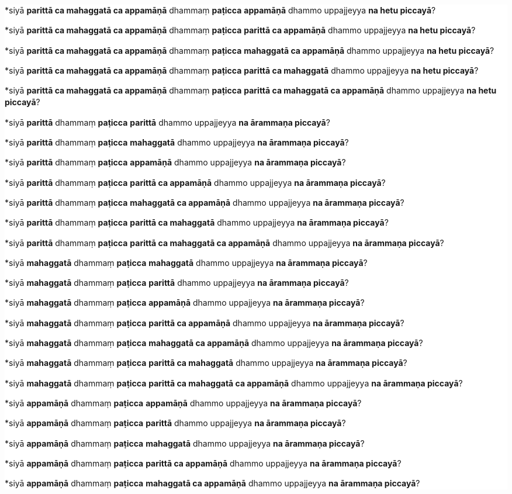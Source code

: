    *siyā **parittā ca mahaggatā ca appamāṇā** dhammaṃ **paṭicca** **appamāṇā** dhammo uppajjeyya **na hetu piccayā**?

   *siyā **parittā ca mahaggatā ca appamāṇā** dhammaṃ **paṭicca** **parittā ca appamāṇā** dhammo uppajjeyya **na hetu piccayā**?

   *siyā **parittā ca mahaggatā ca appamāṇā** dhammaṃ **paṭicca** **mahaggatā ca appamāṇā** dhammo uppajjeyya **na hetu piccayā**?

   *siyā **parittā ca mahaggatā ca appamāṇā** dhammaṃ **paṭicca** **parittā ca mahaggatā** dhammo uppajjeyya **na hetu piccayā**?

   *siyā **parittā ca mahaggatā ca appamāṇā** dhammaṃ **paṭicca** **parittā ca mahaggatā ca appamāṇā** dhammo uppajjeyya **na hetu piccayā**?

   *siyā **parittā** dhammaṃ **paṭicca** **parittā** dhammo uppajjeyya **na ārammaṇa piccayā**?

   *siyā **parittā** dhammaṃ **paṭicca** **mahaggatā** dhammo uppajjeyya **na ārammaṇa piccayā**?

   *siyā **parittā** dhammaṃ **paṭicca** **appamāṇā** dhammo uppajjeyya **na ārammaṇa piccayā**?

   *siyā **parittā** dhammaṃ **paṭicca** **parittā ca appamāṇā** dhammo uppajjeyya **na ārammaṇa piccayā**?

   *siyā **parittā** dhammaṃ **paṭicca** **mahaggatā ca appamāṇā** dhammo uppajjeyya **na ārammaṇa piccayā**?

   *siyā **parittā** dhammaṃ **paṭicca** **parittā ca mahaggatā** dhammo uppajjeyya **na ārammaṇa piccayā**?

   *siyā **parittā** dhammaṃ **paṭicca** **parittā ca mahaggatā ca appamāṇā** dhammo uppajjeyya **na ārammaṇa piccayā**?

   *siyā **mahaggatā** dhammaṃ **paṭicca** **mahaggatā** dhammo uppajjeyya **na ārammaṇa piccayā**?

   *siyā **mahaggatā** dhammaṃ **paṭicca** **parittā** dhammo uppajjeyya **na ārammaṇa piccayā**?

   *siyā **mahaggatā** dhammaṃ **paṭicca** **appamāṇā** dhammo uppajjeyya **na ārammaṇa piccayā**?

   *siyā **mahaggatā** dhammaṃ **paṭicca** **parittā ca appamāṇā** dhammo uppajjeyya **na ārammaṇa piccayā**?

   *siyā **mahaggatā** dhammaṃ **paṭicca** **mahaggatā ca appamāṇā** dhammo uppajjeyya **na ārammaṇa piccayā**?

   *siyā **mahaggatā** dhammaṃ **paṭicca** **parittā ca mahaggatā** dhammo uppajjeyya **na ārammaṇa piccayā**?

   *siyā **mahaggatā** dhammaṃ **paṭicca** **parittā ca mahaggatā ca appamāṇā** dhammo uppajjeyya **na ārammaṇa piccayā**?

   *siyā **appamāṇā** dhammaṃ **paṭicca** **appamāṇā** dhammo uppajjeyya **na ārammaṇa piccayā**?

   *siyā **appamāṇā** dhammaṃ **paṭicca** **parittā** dhammo uppajjeyya **na ārammaṇa piccayā**?

   *siyā **appamāṇā** dhammaṃ **paṭicca** **mahaggatā** dhammo uppajjeyya **na ārammaṇa piccayā**?

   *siyā **appamāṇā** dhammaṃ **paṭicca** **parittā ca appamāṇā** dhammo uppajjeyya **na ārammaṇa piccayā**?

   *siyā **appamāṇā** dhammaṃ **paṭicca** **mahaggatā ca appamāṇā** dhammo uppajjeyya **na ārammaṇa piccayā**?
